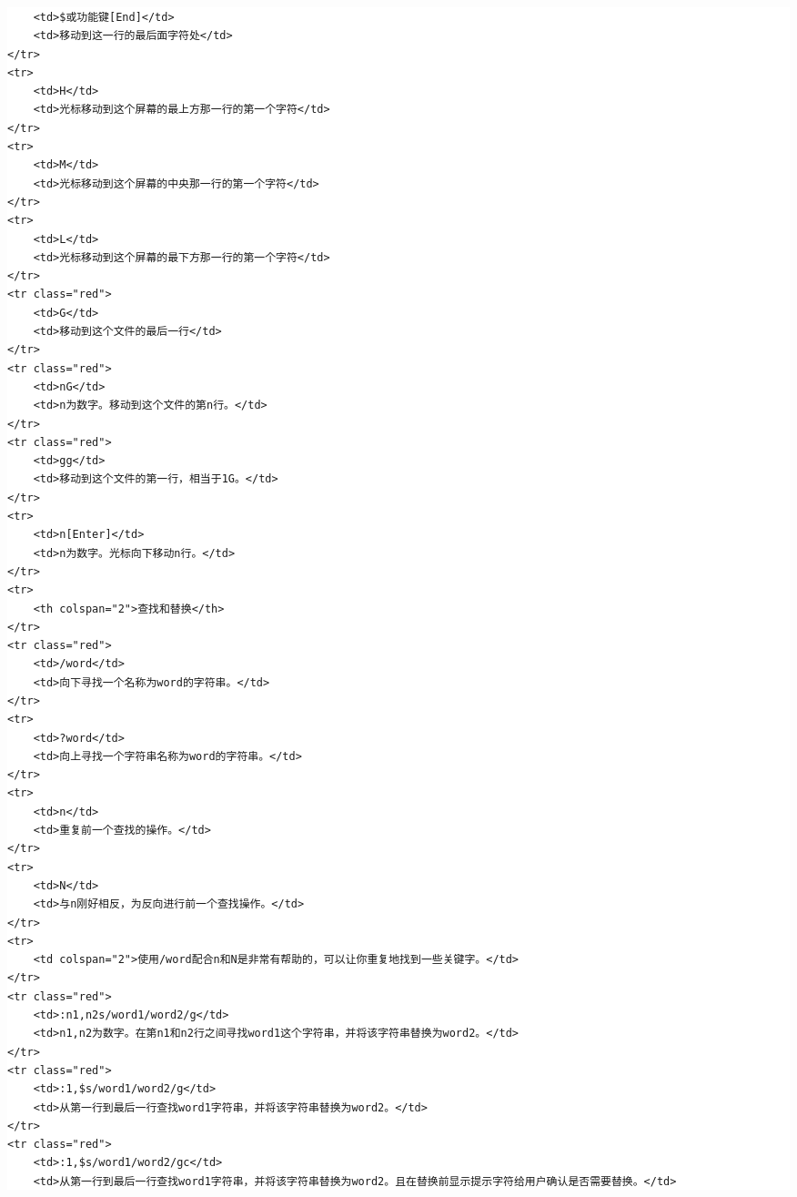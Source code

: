 		<td>$或功能键[End]</td>
		<td>移动到这一行的最后面字符处</td>
	</tr>
	<tr>
		<td>H</td>
		<td>光标移动到这个屏幕的最上方那一行的第一个字符</td>
	</tr>
	<tr>
		<td>M</td>
		<td>光标移动到这个屏幕的中央那一行的第一个字符</td>
	</tr>
	<tr>
		<td>L</td>
		<td>光标移动到这个屏幕的最下方那一行的第一个字符</td>
	</tr>
	<tr class="red">
		<td>G</td>
		<td>移动到这个文件的最后一行</td>
	</tr>
	<tr class="red">
		<td>nG</td>
		<td>n为数字。移动到这个文件的第n行。</td>
	</tr>
	<tr class="red">
		<td>gg</td>
		<td>移动到这个文件的第一行，相当于1G。</td>
	</tr>
	<tr>
		<td>n[Enter]</td>
		<td>n为数字。光标向下移动n行。</td>
	</tr>
	<tr>
		<th colspan="2">查找和替换</th>
	</tr>
	<tr class="red">
		<td>/word</td>
		<td>向下寻找一个名称为word的字符串。</td>
	</tr>
	<tr>
		<td>?word</td>
		<td>向上寻找一个字符串名称为word的字符串。</td>
	</tr>
	<tr>
		<td>n</td>
		<td>重复前一个查找的操作。</td>
	</tr>
	<tr>
		<td>N</td>
		<td>与n刚好相反，为反向进行前一个查找操作。</td>
	</tr>
	<tr>
		<td colspan="2">使用/word配合n和N是非常有帮助的，可以让你重复地找到一些关键字。</td>
	</tr>
	<tr class="red">
		<td>:n1,n2s/word1/word2/g</td>
		<td>n1,n2为数字。在第n1和n2行之间寻找word1这个字符串，并将该字符串替换为word2。</td>
	</tr>
	<tr class="red">
		<td>:1,$s/word1/word2/g</td>
		<td>从第一行到最后一行查找word1字符串，并将该字符串替换为word2。</td>
	</tr>
	<tr class="red">
		<td>:1,$s/word1/word2/gc</td>
		<td>从第一行到最后一行查找word1字符串，并将该字符串替换为word2。且在替换前显示提示字符给用户确认是否需要替换。</td>